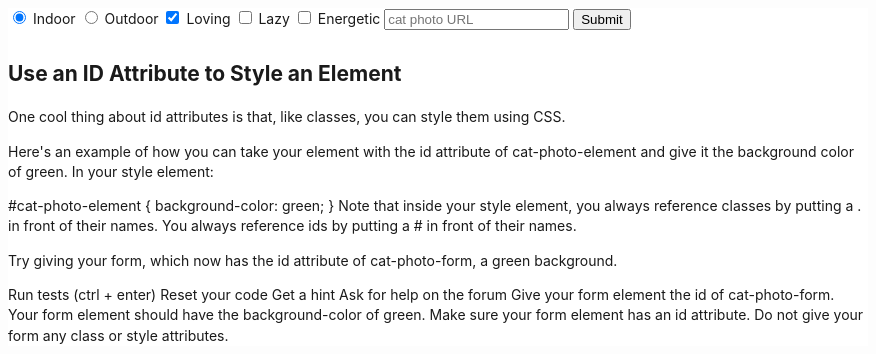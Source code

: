 <form id="cat-photo-form" action="/submit-cat-photo">
  <label><input type="radio" name="indoor-outdoor" checked> Indoor</label>
  <label><input type="radio" name="indoor-outdoor"> Outdoor</label>
  <label><input type="checkbox" name="personality" checked> Loving</label>
  <label><input type="checkbox" name="personality"> Lazy</label>
  <label><input type="checkbox" name="personality"> Energetic</label>
  <input type="text" placeholder="cat photo URL" required>
  <button type="submit">Submit</button>
</form>


## Use an ID Attribute to Style an Element 
One cool thing about id attributes is that, like classes, you can style them using CSS.

Here's an example of how you can take your element with the id attribute of cat-photo-element and give it the background color of green. In your style element:

#cat-photo-element {
  background-color: green;
}
Note that inside your style element, you always reference classes by putting a . in front of their names. You always reference ids by putting a # in front of their names.

Try giving your form, which now has the id attribute of cat-photo-form, a green background.

Run tests (ctrl + enter)
Reset your code
Get a hint
Ask for help on the forum
Give your form element the id of cat-photo-form.
Your form element should have the background-color of green.
Make sure your form element has an id attribute.
Do not give your form any class or style attributes.


<link href="https://fonts.googleapis.com/css?family=Lobster" rel="stylesheet" type="text/css">
<style>
  .red-text {
    color: red;
  }

  h2 {
    font-family: Lobster, Monospace;
  }

  p {
    font-size: 16px;
    font-family: Monospace;
  }

  .thick-green-border {
    border-color: green;
    border-width: 10px;
    border-style: solid;
    border-radius: 50%;
  }
